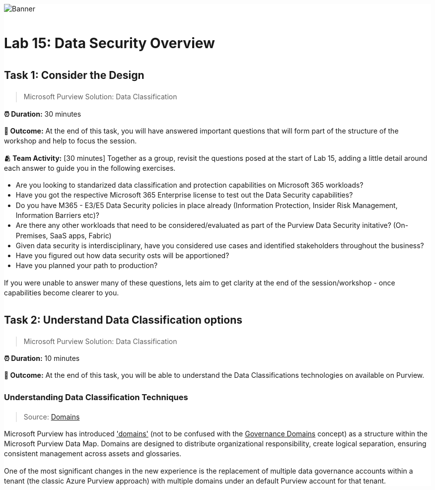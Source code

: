 ![Banner](./assets/banner.png)

# Lab 15: Data Security Overview

## Task 1: Consider the Design

> Microsoft Purview Solution: Data Classification

**⏰ Duration:** 30 minutes

**🎯 Outcome:** At the end of this task, you will have answered important questions that will form part of the structure of the workshop and help to focus the session.

**🫂 Team Activity:** [30 minutes] Together as a group, revisit the questions posed at the start of Lab 15, adding a little detail around each answer to guide you in the following exercises.

- Are you looking to standarized data classification and protection capabilities on Microsoft 365 workloads?
- Have you got the respective Microsoft 365 Enterprise license to test out the Data Security capabilities?
- Do you have M365 - E3/E5 Data Security policies in place already (Information Protection, Insider Risk Management, Information Barriers etc)?
- Are there any other workloads that need to be considered/evaluated as part of the Purview Data Security initative? (On-Premises, SaaS apps, Fabric)
- Given data security is interdisciplinary, have you considered use cases and identified stakeholders throughout the business?
- Have you figured out how data security osts will be apportioned?
- Have you planned your path to production?

If you were unable to answer many of these questions, lets aim to get clarity at the end of the session/workshop - once capabilities become clearer to you.

## Task 2: Understand Data Classification options

> Microsoft Purview Solution: Data Classification

**⏰ Duration:** 10 minutes

**🎯 Outcome:** At the end of this task, you will be able to understand the Data Classifications technologies on available on Purview. 

### Understanding Data Classification Techniques

> Source: [Domains](https://learn.microsoft.com/purview/concept-domains)

Microsoft Purview has introduced ['domains'](https://learn.microsoft.com/purview/concept-domains) (not to be confused with the [Governance Domains](https://learn.microsoft.com/purview/what-is-data-catalog#governance-domains) concept) as a structure within the Microsoft Purview Data Map. Domains are designed to distribute organizational responsibility, create logical separation, ensuring consistent management across assets and glossaries.

One of the most significant changes in the new experience is the replacement of multiple data governance accounts within a tenant (the classic Azure Purview approach) with multiple domains under an default Purview account for that tenant.
